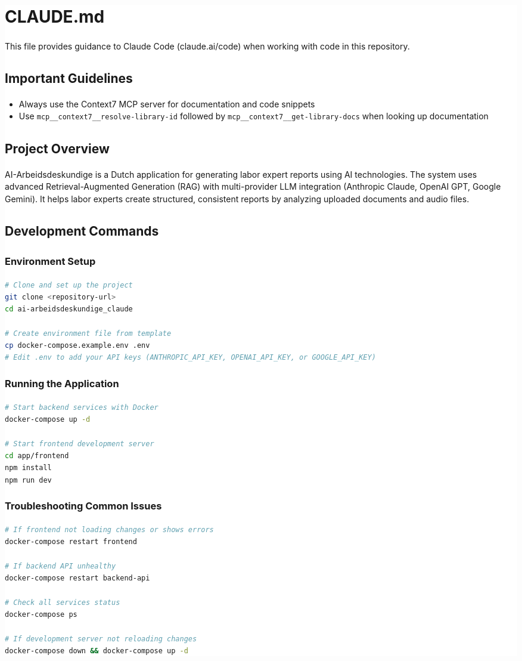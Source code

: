 # CLAUDE.md

This file provides guidance to Claude Code (claude.ai/code) when working with code in this repository.

## Important Guidelines

- Always use the Context7 MCP server for documentation and code snippets
- Use `mcp__context7__resolve-library-id` followed by `mcp__context7__get-library-docs` when looking up documentation

## Project Overview

AI-Arbeidsdeskundige is a Dutch application for generating labor expert reports using AI technologies. The system uses advanced Retrieval-Augmented Generation (RAG) with multi-provider LLM integration (Anthropic Claude, OpenAI GPT, Google Gemini). It helps labor experts create structured, consistent reports by analyzing uploaded documents and audio files.

## Development Commands

### Environment Setup

```bash
# Clone and set up the project
git clone <repository-url>
cd ai-arbeidsdeskundige_claude

# Create environment file from template
cp docker-compose.example.env .env
# Edit .env to add your API keys (ANTHROPIC_API_KEY, OPENAI_API_KEY, or GOOGLE_API_KEY)
```

### Running the Application

```bash
# Start backend services with Docker
docker-compose up -d

# Start frontend development server
cd app/frontend
npm install
npm run dev
```

### Troubleshooting Common Issues

```bash
# If frontend not loading changes or shows errors
docker-compose restart frontend

# If backend API unhealthy
docker-compose restart backend-api

# Check all services status
docker-compose ps

# If development server not reloading changes
docker-compose down && docker-compose up -d
```
